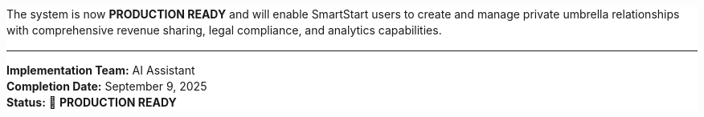 The system is now **PRODUCTION READY** and will enable SmartStart users to create and manage private umbrella relationships with comprehensive revenue sharing, legal compliance, and analytics capabilities.

---

**Implementation Team:** AI Assistant  
**Completion Date:** September 9, 2025  
**Status:** 🚀 **PRODUCTION READY**

